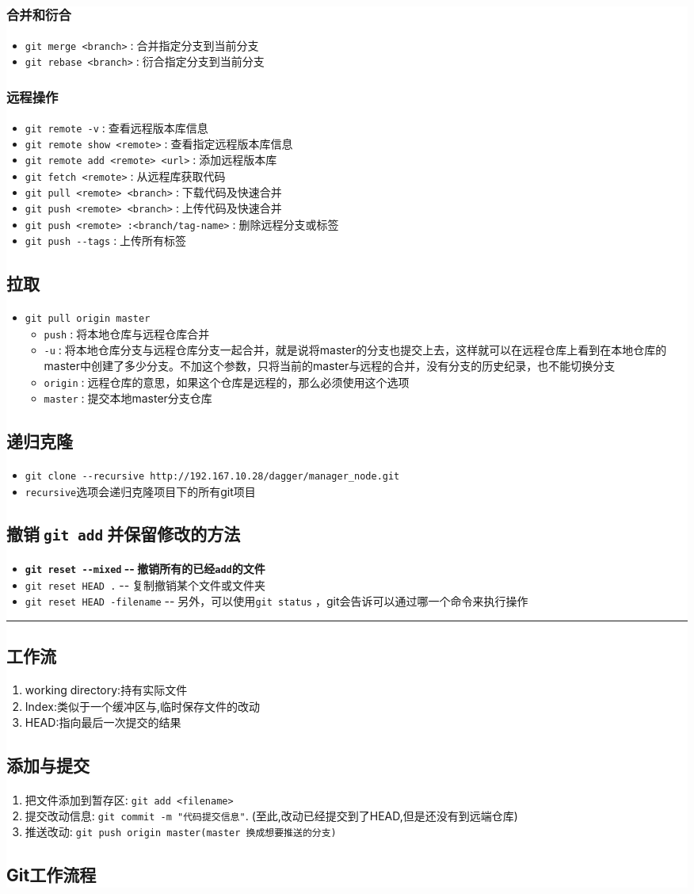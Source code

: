 ### 合并和衍合

+ `git merge <branch>` : 合并指定分支到当前分支
+ `git rebase <branch>` : 衍合指定分支到当前分支

### 远程操作

+ `git remote -v` : 查看远程版本库信息
+ `git remote show <remote>` : 查看指定远程版本库信息
+ `git remote add <remote> <url>` : 添加远程版本库
+ `git fetch <remote>` : 从远程库获取代码
+ `git pull <remote> <branch>` : 下载代码及快速合并
+ `git push <remote> <branch>` : 上传代码及快速合并
+ `git push <remote> :<branch/tag-name>` : 删除远程分支或标签
+ `git push --tags` : 上传所有标签

## 拉取

+ `git pull origin master`
  + `push` : 将本地仓库与远程仓库合并
  + `-u` : 将本地仓库分支与远程仓库分支一起合并，就是说将master的分支也提交上去，这样就可以在远程仓库上看到在本地仓库的master中创建了多少分支。不加这个参数，只将当前的master与远程的合并，没有分支的历史纪录，也不能切换分支
  + `origin` : 远程仓库的意思，如果这个仓库是远程的，那么必须使用这个选项
  + `master` : 提交本地master分支仓库

## 递归克隆

+ `git clone --recursive http://192.167.10.28/dagger/manager_node.git`
+ `recursive`选项会递归克隆项目下的所有git项目

## 撤销 `git add` 并保留修改的方法

+ **`git reset --mixed` -- 撤销所有的已经`add`的文件**
+ `git reset HEAD .` -- 复制撤销某个文件或文件夹
+ `git reset HEAD -filename` -- 另外，可以使用`git status` ，git会告诉可以通过哪一个命令来执行操作

---------------------------------------------------------------------

## 工作流

1. working directory:持有实际文件
2. Index:类似于一个缓冲区与,临时保存文件的改动
3. HEAD:指向最后一次提交的结果

## 添加与提交

1. 把文件添加到暂存区: `git add <filename>`
2. 提交改动信息: `git commit -m "代码提交信息"`. (至此,改动已经提交到了HEAD,但是还没有到远端仓库)
3. 推送改动: `git push origin master(master 换成想要推送的分支)`

## Git工作流程
